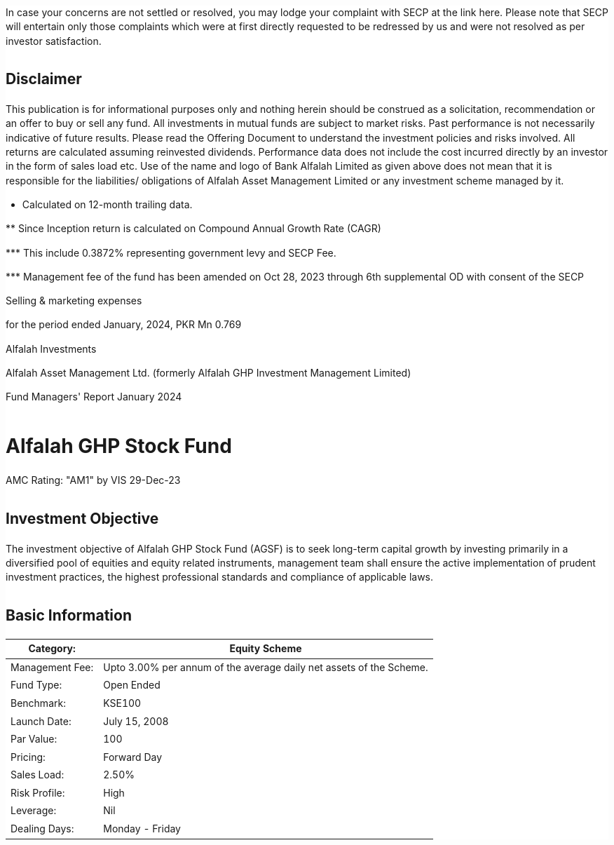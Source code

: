 In case your concerns are not settled or resolved, you may lodge your complaint with SECP at the link here. Please note that SECP will entertain only those complaints which were at first directly requested to be redressed by us and were not resolved as per investor satisfaction.

## Disclaimer

This publication is for informational purposes only and nothing herein should be construed as a solicitation, recommendation or an offer to buy or sell any fund. All investments in mutual funds are subject to market risks. Past performance is not necessarily indicative of future results. Please read the Offering Document to understand the investment policies and risks involved. All returns are calculated assuming reinvested dividends. Performance data does not include the cost incurred directly by an investor in the form of sales load etc. Use of the name and logo of Bank Alfalah Limited as given above does not mean that it is responsible for the liabilities/ obligations of Alfalah Asset Management Limited or any investment scheme managed by it.

- Calculated on 12-month trailing data.

\*\* Since Inception return is calculated on Compound Annual Growth Rate (CAGR)

\*\*\* This include 0.3872% representing government levy and SECP Fee.

\*\*\* Management fee of the fund has been amended on Oct 28, 2023 through 6th supplemental OD with consent of the SECP

Selling & marketing expenses

for the period ended January, 2024, PKR Mn 0.769

Alfalah Investments

Alfalah Asset Management Ltd. (formerly Alfalah GHP Investment Management Limited)

Fund Managers' Report January 2024

# Alfalah GHP Stock Fund

AMC Rating: "AM1" by VIS 29-Dec-23

## Investment Objective

The investment objective of Alfalah GHP Stock Fund (AGSF) is to seek long-term capital growth by investing primarily in a diversified pool of equities and equity related instruments, management team shall ensure the active implementation of prudent investment practices, the highest professional standards and compliance of applicable laws.

## Basic Information

| Category:       | Equity Scheme                                                       |
| --------------- | ------------------------------------------------------------------- |
| Management Fee: | Upto 3.00% per annum of the average daily net assets of the Scheme. |
| Fund Type:      | Open Ended                                                          |
| Benchmark:      | KSE100                                                              |
| Launch Date:    | July 15, 2008                                                       |
| Par Value:      | 100                                                                 |
| Pricing:        | Forward Day                                                         |
| Sales Load:     | 2.50%                                                               |
| Risk Profile:   | High                                                                |
| Leverage:       | Nil                                                                 |
| Dealing Days:   | Monday - Friday                                                     |